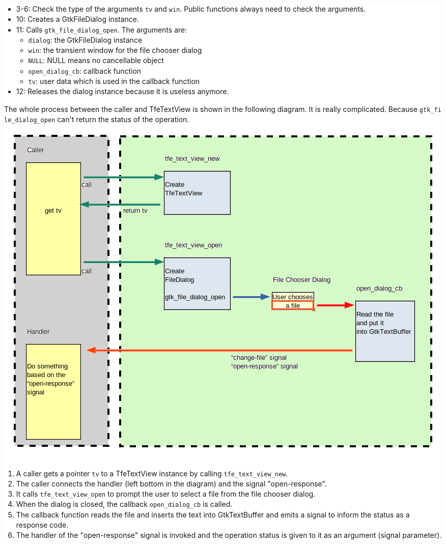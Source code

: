 - 3-6: Check the type of the arguments `tv` and `win`.
Public functions always need to check the arguments.
- 10: Creates a GtkFileDialog instance.
- 11: Calls `gtk_file_dialog_open`. The arguments are:
  - `dialog`: the GtkFileDialog instance
  - `win`: the transient window for the file chooser dialog
  - `NULL`: NULL means no cancellable object
  - `open_dialog_cb`: callback function
  - `tv`: user data which is used in the callback function
- 12: Releases the dialog instance because it is useless anymore.

The whole process between the caller and TfeTextView is shown in the following diagram.
It is really complicated.
Because `gtk_file_dialog_open` can't return the status of the operation.

![Caller and TfeTextView](../image/open.png)

1. A caller gets a pointer `tv` to a TfeTextView instance by calling `tfe_text_view_new`.
2. The caller connects the handler (left bottom in the diagram) and the signal "open-response".
3. It calls `tfe_text_view_open` to prompt the user to select a file from the file chooser dialog.
4. When the dialog is closed, the callback `open_dialog_cb` is called.
5. The callback function reads the file and inserts the text into GtkTextBuffer and emits a signal to inform the status as a response code.
6. The handler of the "open-response" signal is invoked and the operation status is given to it as an argument (signal parameter).
